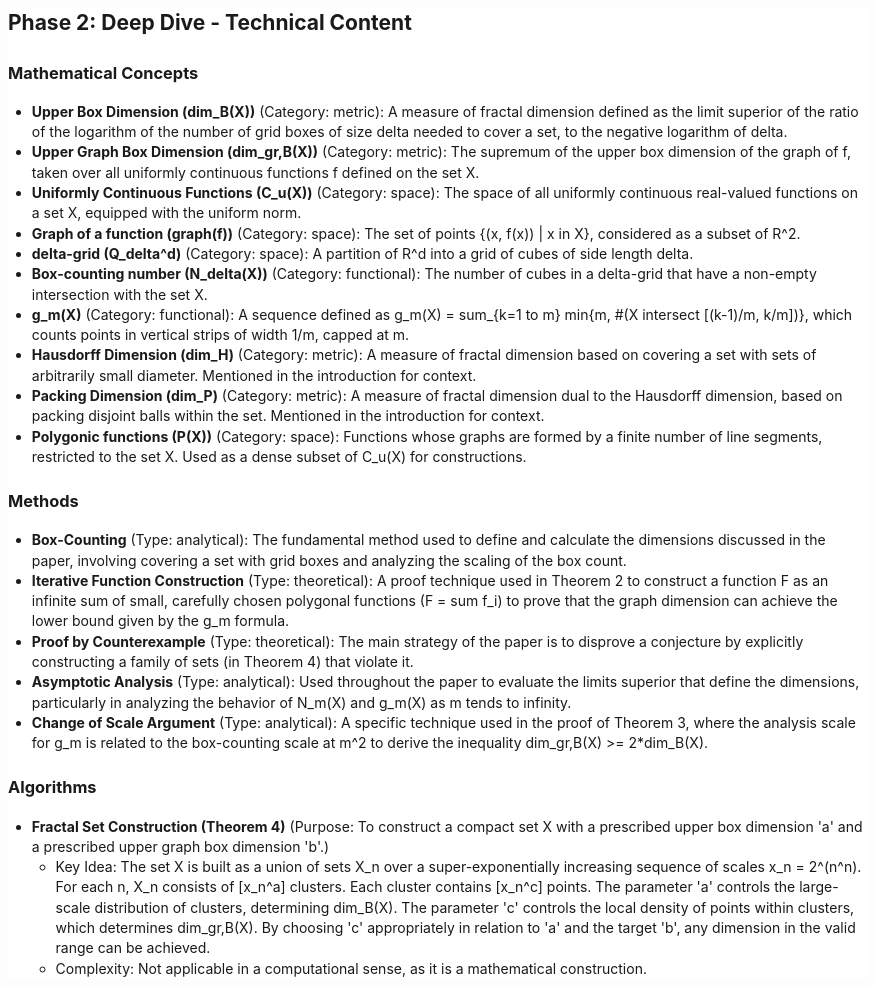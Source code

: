 ## Phase 2: Deep Dive - Technical Content

### Mathematical Concepts
- **Upper Box Dimension (dim_B(X))** (Category: metric): A measure of fractal dimension defined as the limit superior of the ratio of the logarithm of the number of grid boxes of size delta needed to cover a set, to the negative logarithm of delta.
- **Upper Graph Box Dimension (dim_gr,B(X))** (Category: metric): The supremum of the upper box dimension of the graph of f, taken over all uniformly continuous functions f defined on the set X.
- **Uniformly Continuous Functions (C_u(X))** (Category: space): The space of all uniformly continuous real-valued functions on a set X, equipped with the uniform norm.
- **Graph of a function (graph(f))** (Category: space): The set of points {(x, f(x)) | x in X}, considered as a subset of R^2.
- **delta-grid (Q_delta^d)** (Category: space): A partition of R^d into a grid of cubes of side length delta.
- **Box-counting number (N_delta(X))** (Category: functional): The number of cubes in a delta-grid that have a non-empty intersection with the set X.
- **g_m(X)** (Category: functional): A sequence defined as g_m(X) = sum_{k=1 to m} min{m, #(X intersect [(k-1)/m, k/m])}, which counts points in vertical strips of width 1/m, capped at m.
- **Hausdorff Dimension (dim_H)** (Category: metric): A measure of fractal dimension based on covering a set with sets of arbitrarily small diameter. Mentioned in the introduction for context.
- **Packing Dimension (dim_P)** (Category: metric): A measure of fractal dimension dual to the Hausdorff dimension, based on packing disjoint balls within the set. Mentioned in the introduction for context.
- **Polygonic functions (P(X))** (Category: space): Functions whose graphs are formed by a finite number of line segments, restricted to the set X. Used as a dense subset of C_u(X) for constructions.

### Methods
- **Box-Counting** (Type: analytical): The fundamental method used to define and calculate the dimensions discussed in the paper, involving covering a set with grid boxes and analyzing the scaling of the box count.
- **Iterative Function Construction** (Type: theoretical): A proof technique used in Theorem 2 to construct a function F as an infinite sum of small, carefully chosen polygonal functions (F = sum f_i) to prove that the graph dimension can achieve the lower bound given by the g_m formula.
- **Proof by Counterexample** (Type: theoretical): The main strategy of the paper is to disprove a conjecture by explicitly constructing a family of sets (in Theorem 4) that violate it.
- **Asymptotic Analysis** (Type: analytical): Used throughout the paper to evaluate the limits superior that define the dimensions, particularly in analyzing the behavior of N_m(X) and g_m(X) as m tends to infinity.
- **Change of Scale Argument** (Type: analytical): A specific technique used in the proof of Theorem 3, where the analysis scale for g_m is related to the box-counting scale at m^2 to derive the inequality dim_gr,B(X) >= 2*dim_B(X).

### Algorithms
- **Fractal Set Construction (Theorem 4)** (Purpose: To construct a compact set X with a prescribed upper box dimension 'a' and a prescribed upper graph box dimension 'b'.)
  - Key Idea: The set X is built as a union of sets X_n over a super-exponentially increasing sequence of scales x_n = 2^(n^n). For each n, X_n consists of [x_n^a] clusters. Each cluster contains [x_n^c] points. The parameter 'a' controls the large-scale distribution of clusters, determining dim_B(X). The parameter 'c' controls the local density of points within clusters, which determines dim_gr,B(X). By choosing 'c' appropriately in relation to 'a' and the target 'b', any dimension in the valid range can be achieved.
  - Complexity: Not applicable in a computational sense, as it is a mathematical construction.
